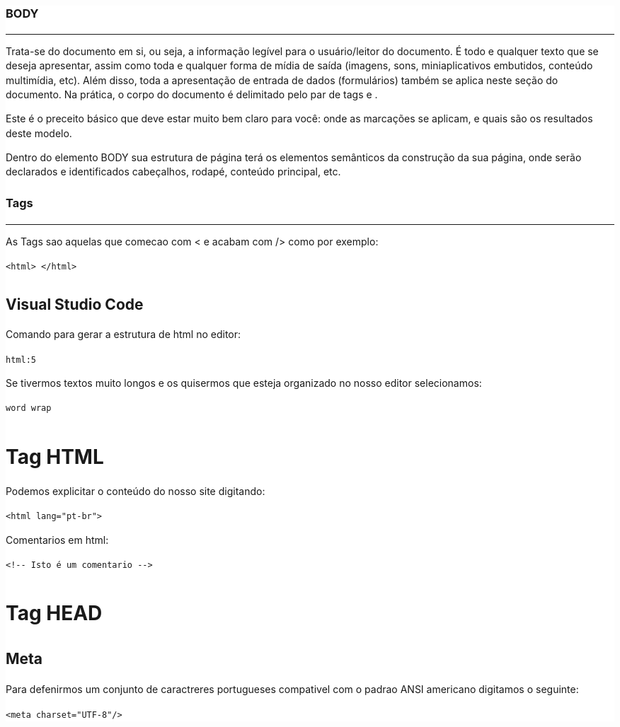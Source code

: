 ### BODY
----
Trata-se do documento em si, ou seja, a informação legível para o usuário/leitor do documento. É todo e qualquer texto que se deseja apresentar, assim como toda e qualquer forma de mídia de saída (imagens, sons, miniaplicativos embutidos, conteúdo multimídia, etc). Além disso, toda a apresentação de entrada de dados (formulários) também se aplica neste seção do documento. Na prática, o corpo do documento é delimitado pelo par de tags <body> e </body>.

Este é o preceito básico que deve estar muito bem claro para você: onde as marcações se aplicam, e quais são os resultados deste modelo. 

Dentro do elemento BODY sua estrutura de página terá os elementos semânticos da construção da sua página, onde serão declarados e identificados cabeçalhos, rodapé, conteúdo principal, etc.

### Tags
---
As Tags sao aquelas que comecao com < e acabam com /> como por exemplo:
```
<html> </html>
```

## Visual Studio Code
Comando para gerar a estrutura de html no editor:
```
html:5 
```

Se tivermos textos muito longos e os quisermos que esteja organizado no nosso editor selecionamos:
```
word wrap
```

# Tag HTML

Podemos explicitar o conteúdo do nosso site digitando:
```
<html lang="pt-br">
```

Comentarios em html:
```
<!-- Isto é um comentario -->
```

# Tag HEAD


## Meta
Para defenirmos um conjunto de caractreres portugueses compativel com o padrao ANSI americano digitamos o seguinte:
```
<meta charset="UTF-8"/>
```
